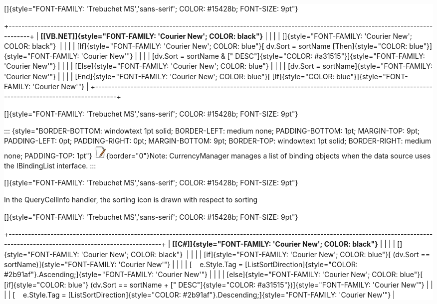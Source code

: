 []{style="FONT-FAMILY: 'Trebuchet MS','sans-serif'; COLOR: #15428b; FONT-SIZE: 9pt"} 

+--------------------------------------------------------------------------------------------------------------------------------------------+
| **[\[VB.NET\]]{style="FONT-FAMILY: 'Courier New'; COLOR: black"}**                                                                         |
|                                                                                                                                            |
| []{style="FONT-FAMILY: 'Courier New'; COLOR: black"}                                                                                       |
|                                                                                                                                            |
| [If]{style="FONT-FAMILY: 'Courier New'; COLOR: blue"}[ dv.Sort = sortName [Then]{style="COLOR: blue"}]{style="FONT-FAMILY: 'Courier New'"} |
|                                                                                                                                            |
| [dv.Sort = sortName & [\" DESC\"]{style="COLOR: #a31515"}]{style="FONT-FAMILY: 'Courier New'"}                                             |
|                                                                                                                                            |
| [Else]{style="FONT-FAMILY: 'Courier New'; COLOR: blue"}                                                                                    |
|                                                                                                                                            |
| [dv.Sort = sortName]{style="FONT-FAMILY: 'Courier New'"}                                                                                   |
|                                                                                                                                            |
| [End]{style="FONT-FAMILY: 'Courier New'; COLOR: blue"}[ [If]{style="COLOR: blue"}]{style="FONT-FAMILY: 'Courier New'"}                     |
+--------------------------------------------------------------------------------------------------------------------------------------------+

[]{style="FONT-FAMILY: 'Trebuchet MS','sans-serif'; COLOR: #15428b; FONT-SIZE: 9pt"} 

::: {style="BORDER-BOTTOM: windowtext 1pt solid; BORDER-LEFT: medium none; PADDING-BOTTOM: 1pt; MARGIN-TOP: 9pt; PADDING-LEFT: 0pt; PADDING-RIGHT: 0pt; MARGIN-BOTTOM: 9pt; BORDER-TOP: windowtext 1pt solid; BORDER-RIGHT: medium none; PADDING-TOP: 1pt"}
![](ImagesExt/image91_1.jpg){border="0"}Note: CurrencyManager manages a list of binding objects when the data source uses the IBindingList interface.
:::

[]{style="FONT-FAMILY: 'Trebuchet MS','sans-serif'; COLOR: #15428b; FONT-SIZE: 9pt"} 

In the QueryCellInfo handler, the sorting icon is drawn with respect to sorting

[]{style="FONT-FAMILY: 'Trebuchet MS','sans-serif'; COLOR: #15428b; FONT-SIZE: 9pt"} 

+-------------------------------------------------------------------------------------------------------------------------------------------------------------------------------------+
| **[\[C#\]]{style="FONT-FAMILY: 'Courier New'; COLOR: black"}**                                                                                                                      |
|                                                                                                                                                                                     |
| []{style="FONT-FAMILY: 'Courier New'; COLOR: black"}                                                                                                                                |
|                                                                                                                                                                                     |
| [if]{style="FONT-FAMILY: 'Courier New'; COLOR: blue"}[ (dv.Sort == sortName)]{style="FONT-FAMILY: 'Courier New'"}                                                                   |
|                                                                                                                                                                                     |
| [    e.Style.Tag = [ListSortDirection]{style="COLOR: #2b91af"}.Ascending;]{style="FONT-FAMILY: 'Courier New'"}                                                                      |
|                                                                                                                                                                                     |
| [else]{style="FONT-FAMILY: 'Courier New'; COLOR: blue"}[ [if]{style="COLOR: blue"} (dv.Sort == sortName + [\" DESC\"]{style="COLOR: #a31515"})]{style="FONT-FAMILY: 'Courier New'"} |
|                                                                                                                                                                                     |
| [    e.Style.Tag = [ListSortDirection]{style="COLOR: #2b91af"}.Descending;]{style="FONT-FAMILY: 'Courier New'"}                                                                     |